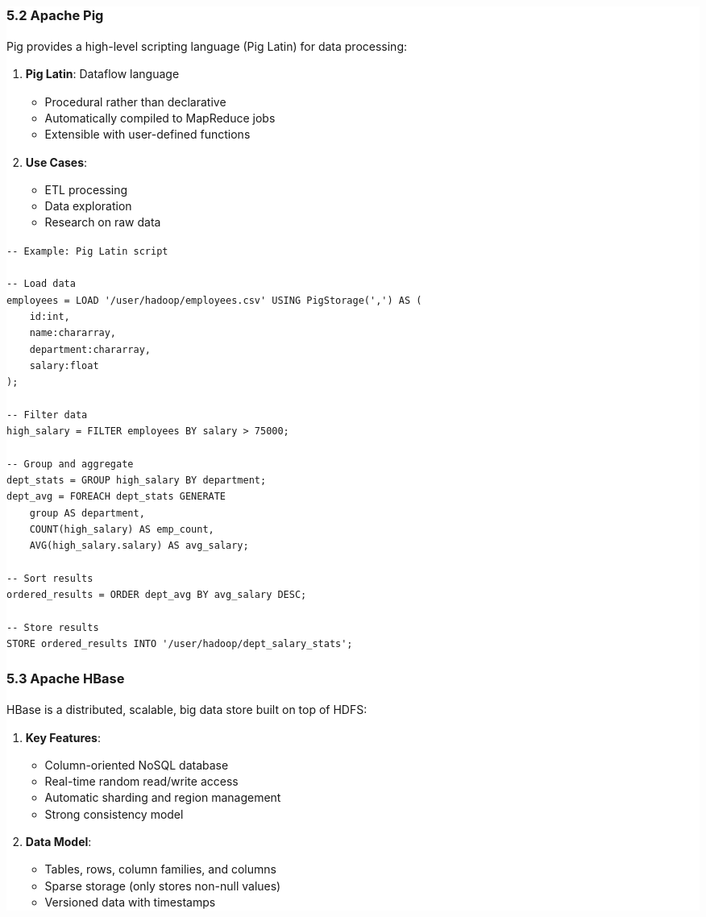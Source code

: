 
### 5.2 Apache Pig

Pig provides a high-level scripting language (Pig Latin) for data processing:

1. **Pig Latin**: Dataflow language
   - Procedural rather than declarative
   - Automatically compiled to MapReduce jobs
   - Extensible with user-defined functions

2. **Use Cases**:
   - ETL processing
   - Data exploration
   - Research on raw data

```pig
-- Example: Pig Latin script

-- Load data
employees = LOAD '/user/hadoop/employees.csv' USING PigStorage(',') AS (
    id:int,
    name:chararray,
    department:chararray,
    salary:float
);

-- Filter data
high_salary = FILTER employees BY salary > 75000;

-- Group and aggregate
dept_stats = GROUP high_salary BY department;
dept_avg = FOREACH dept_stats GENERATE
    group AS department,
    COUNT(high_salary) AS emp_count,
    AVG(high_salary.salary) AS avg_salary;

-- Sort results
ordered_results = ORDER dept_avg BY avg_salary DESC;

-- Store results
STORE ordered_results INTO '/user/hadoop/dept_salary_stats';
```

### 5.3 Apache HBase

HBase is a distributed, scalable, big data store built on top of HDFS:

1. **Key Features**:
   - Column-oriented NoSQL database
   - Real-time random read/write access
   - Automatic sharding and region management
   - Strong consistency model

2. **Data Model**:
   - Tables, rows, column families, and columns
   - Sparse storage (only stores non-null values)
   - Versioned data with timestamps
